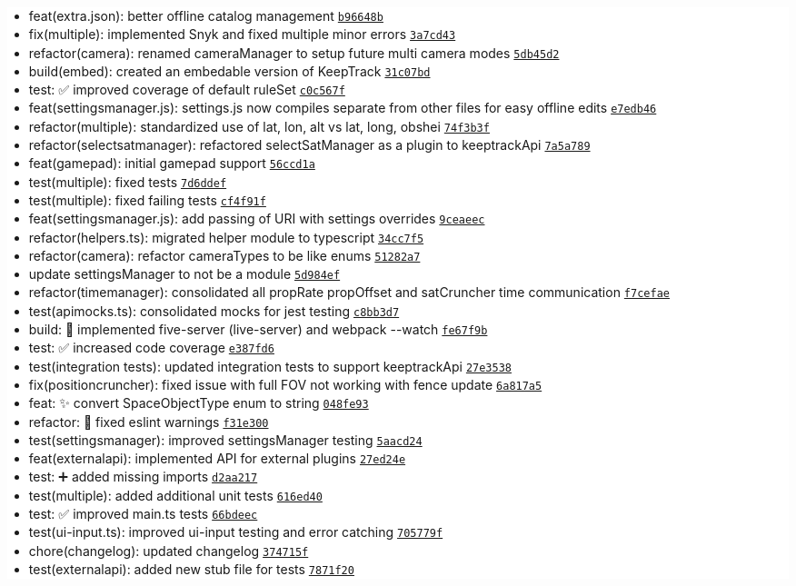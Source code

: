 - feat(extra.json): better offline catalog management [`b96648b`](https://code.il4.dso.mil/spacecamp/delta4/commit/b96648b50df88fd14d7a9a1e2ce7d2d75ae683ca)
- fix(multiple): implemented Snyk and fixed multiple minor errors [`3a7cd43`](https://code.il4.dso.mil/spacecamp/delta4/commit/3a7cd43041d4fedad61e60b9f2238747bd65a67b)
- refactor(camera): renamed cameraManager to setup future multi camera modes [`5db45d2`](https://code.il4.dso.mil/spacecamp/delta4/commit/5db45d2f37b0537e7b93debd1b6cd15a5ff3f8cf)
- build(embed): created an embedable version of KeepTrack [`31c07bd`](https://code.il4.dso.mil/spacecamp/delta4/commit/31c07bdce925a61d7fd9fbf87d6590ebf375b47e)
- test: :white_check_mark: improved coverage of default ruleSet [`c0c567f`](https://code.il4.dso.mil/spacecamp/delta4/commit/c0c567f2141667c9d2de50c6efb8e41e13557b6c)
- feat(settingsmanager.js): settings.js now compiles separate from other files for easy offline edits [`e7edb46`](https://code.il4.dso.mil/spacecamp/delta4/commit/e7edb4681f6f1d568a9b22102529c6d32b45c8e7)
- refactor(multiple): standardized use of lat, lon, alt vs lat, long, obshei [`74f3b3f`](https://code.il4.dso.mil/spacecamp/delta4/commit/74f3b3faa2349576935f8b2d1c3bf512c05903a4)
- refactor(selectsatmanager): refactored selectSatManager as a plugin to keeptrackApi [`7a5a789`](https://code.il4.dso.mil/spacecamp/delta4/commit/7a5a789414d9018349147c540feb15ebeeb6ca4d)
- feat(gamepad): initial gamepad support [`56ccd1a`](https://code.il4.dso.mil/spacecamp/delta4/commit/56ccd1a9c20898c5f1b84b44e5ed1ff61469516c)
- test(multiple): fixed tests [`7d6ddef`](https://code.il4.dso.mil/spacecamp/delta4/commit/7d6ddefe44db1b33c3b482bb7be492b2560c780c)
- test(multiple): fixed failing tests [`cf4f91f`](https://code.il4.dso.mil/spacecamp/delta4/commit/cf4f91fc8de634cce0fa29ddb0a65769d77db70f)
- feat(settingsmanager.js): add passing of URI with settings overrides [`9ceaeec`](https://code.il4.dso.mil/spacecamp/delta4/commit/9ceaeec2ce9793185e6465a306938639897227a0)
- refactor(helpers.ts): migrated helper module to typescript [`34cc7f5`](https://code.il4.dso.mil/spacecamp/delta4/commit/34cc7f5118961b7a07a0ce1ef06ef1d8af233467)
- refactor(camera): refactor cameraTypes to be like enums [`51282a7`](https://code.il4.dso.mil/spacecamp/delta4/commit/51282a72f7b6f4ea2ce510ee33963c1852c0d185)
- update settingsManager to not be a module [`5d984ef`](https://code.il4.dso.mil/spacecamp/delta4/commit/5d984efb614c9be6372024497e4fcd4def1e711c)
- refactor(timemanager): consolidated all propRate propOffset and satCruncher time communication [`f7cefae`](https://code.il4.dso.mil/spacecamp/delta4/commit/f7cefaed10208faecbd0decb76c43c25b73b38e3)
- test(apimocks.ts): consolidated mocks for jest testing [`c8bb3d7`](https://code.il4.dso.mil/spacecamp/delta4/commit/c8bb3d79db9288462daa321a49e1207e321a10f9)
- build: :hammer: implemented five-server (live-server) and webpack --watch [`fe67f9b`](https://code.il4.dso.mil/spacecamp/delta4/commit/fe67f9bbbaea9cfc70058731209ac0e801662c15)
- test: :white_check_mark: increased code coverage [`e387fd6`](https://code.il4.dso.mil/spacecamp/delta4/commit/e387fd612cfb331dc1e744e62f74354d107f8d06)
- test(integration tests): updated integration tests to support keeptrackApi [`27e3538`](https://code.il4.dso.mil/spacecamp/delta4/commit/27e3538ffc860ed03f51916c42b35fc9dd4e0e91)
- fix(positioncruncher): fixed issue with full FOV not working with fence update [`6a817a5`](https://code.il4.dso.mil/spacecamp/delta4/commit/6a817a59409d3a99d5d57f1a2b8e56326aff4b7f)
- feat: :sparkles: convert SpaceObjectType enum to string [`048fe93`](https://code.il4.dso.mil/spacecamp/delta4/commit/048fe93231467b506854af4fe1237985bff22275)
- refactor: :rotating_light: fixed eslint warnings [`f31e300`](https://code.il4.dso.mil/spacecamp/delta4/commit/f31e30041f9589fe32047e5ef5b285a1e6335d6b)
- test(settingsmanager): improved settingsManager testing [`5aacd24`](https://code.il4.dso.mil/spacecamp/delta4/commit/5aacd24623fd26633c0f31e7645d52ed32527dcc)
- feat(externalapi): implemented API for external plugins [`27ed24e`](https://code.il4.dso.mil/spacecamp/delta4/commit/27ed24e57849ca3eec8bcbf63ac4330d99ea54a6)
- test: :heavy_plus_sign: added missing imports [`d2aa217`](https://code.il4.dso.mil/spacecamp/delta4/commit/d2aa2176739bb4bc6450a874a2dd738389a473f7)
- test(multiple): added additional unit tests [`616ed40`](https://code.il4.dso.mil/spacecamp/delta4/commit/616ed40078f444ce5c0db0d51cd6ac6a68d9eb18)
- test: :white_check_mark: improved main.ts tests [`66bdeec`](https://code.il4.dso.mil/spacecamp/delta4/commit/66bdeecbb41b264b9d2738ffa0267e950888478a)
- test(ui-input.ts): improved ui-input testing and error catching [`705779f`](https://code.il4.dso.mil/spacecamp/delta4/commit/705779f1b7846e3cd650463e290e2d6038bec765)
- chore(changelog): updated changelog [`374715f`](https://code.il4.dso.mil/spacecamp/delta4/commit/374715f9fb0eb2ebc9e49c27fee4c799ac50743b)
- test(externalapi): added new stub file for tests [`7871f20`](https://code.il4.dso.mil/spacecamp/delta4/commit/7871f20f4127596864709084a2267dfeae77ed5d)